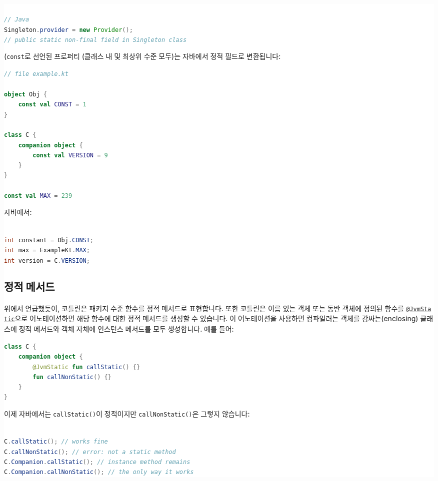 ```java

// Java
Singleton.provider = new Provider();
// public static non-final field in Singleton class
```

(`const`로 선언된 프로퍼티 (클래스 내 및 최상위 수준 모두)는 자바에서 정적 필드로 변환됩니다:

```kotlin
// file example.kt

object Obj {
    const val CONST = 1
}

class C {
    companion object {
        const val VERSION = 9
    }
}

const val MAX = 239
```

자바에서:

```java

int constant = Obj.CONST;
int max = ExampleKt.MAX;
int version = C.VERSION;
```

## 정적 메서드

위에서 언급했듯이, 코틀린은 패키지 수준 함수를 정적 메서드로 표현합니다.
또한 코틀린은 이름 있는 객체 또는 동반 객체에 정의된 함수를 [`@JvmStatic`](https://kotlinlang.org/api/latest/jvm/stdlib/kotlin.jvm/-jvm-static/index.html)으로 어노테이션하면 해당 함수에 대한 정적 메서드를 생성할 수 있습니다.
이 어노테이션을 사용하면 컴파일러는 객체를 감싸는(enclosing) 클래스에 정적 메서드와 객체 자체에 인스턴스 메서드를 모두 생성합니다. 예를 들어:

```kotlin
class C {
    companion object {
        @JvmStatic fun callStatic() {}
        fun callNonStatic() {}
    }
}
```

이제 자바에서는 `callStatic()`이 정적이지만 `callNonStatic()`은 그렇지 않습니다:

```java

C.callStatic(); // works fine
C.callNonStatic(); // error: not a static method
C.Companion.callStatic(); // instance method remains
C.Companion.callNonStatic(); // the only way it works
```

